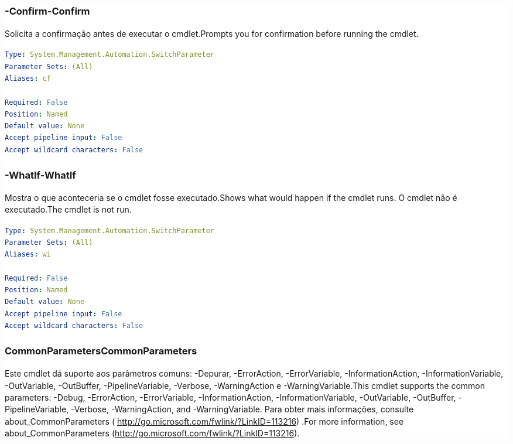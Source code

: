 ### <span data-ttu-id="227f7-140">-Confirm</span><span class="sxs-lookup"><span data-stu-id="227f7-140">-Confirm</span></span>
<span data-ttu-id="227f7-141">Solicita a confirmação antes de executar o cmdlet.</span><span class="sxs-lookup"><span data-stu-id="227f7-141">Prompts you for confirmation before running the cmdlet.</span></span>

```yaml
Type: System.Management.Automation.SwitchParameter
Parameter Sets: (All)
Aliases: cf

Required: False
Position: Named
Default value: None
Accept pipeline input: False
Accept wildcard characters: False
```

### <span data-ttu-id="227f7-142">-WhatIf</span><span class="sxs-lookup"><span data-stu-id="227f7-142">-WhatIf</span></span>
<span data-ttu-id="227f7-143">Mostra o que aconteceria se o cmdlet fosse executado.</span><span class="sxs-lookup"><span data-stu-id="227f7-143">Shows what would happen if the cmdlet runs.</span></span> <span data-ttu-id="227f7-144">O cmdlet não é executado.</span><span class="sxs-lookup"><span data-stu-id="227f7-144">The cmdlet is not run.</span></span>

```yaml
Type: System.Management.Automation.SwitchParameter
Parameter Sets: (All)
Aliases: wi

Required: False
Position: Named
Default value: None
Accept pipeline input: False
Accept wildcard characters: False
```

### <span data-ttu-id="227f7-145">CommonParameters</span><span class="sxs-lookup"><span data-stu-id="227f7-145">CommonParameters</span></span>
<span data-ttu-id="227f7-146">Este cmdlet dá suporte aos parâmetros comuns: -Depurar, -ErrorAction, -ErrorVariable, -InformationAction, -InformationVariable, -OutVariable, -OutBuffer, -PipelineVariable, -Verbose, -WarningAction e -WarningVariable.</span><span class="sxs-lookup"><span data-stu-id="227f7-146">This cmdlet supports the common parameters: -Debug, -ErrorAction, -ErrorVariable, -InformationAction, -InformationVariable, -OutVariable, -OutBuffer, -PipelineVariable, -Verbose, -WarningAction, and -WarningVariable.</span></span> <span data-ttu-id="227f7-147">Para obter mais informações, consulte about_CommonParameters ( http://go.microsoft.com/fwlink/?LinkID=113216) .</span><span class="sxs-lookup"><span data-stu-id="227f7-147">For more information, see about_CommonParameters (http://go.microsoft.com/fwlink/?LinkID=113216).</span></span>
